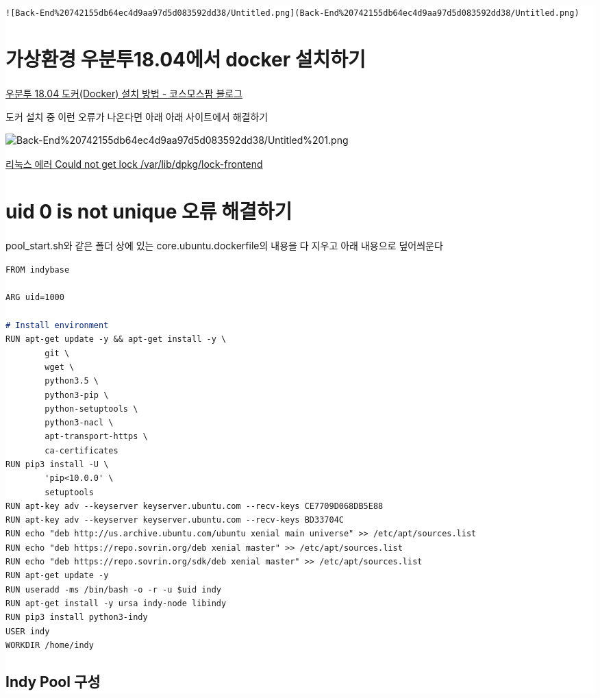     ![Back-End%20742155db64ec4d9aa97d5d083592dd38/Untitled.png](Back-End%20742155db64ec4d9aa97d5d083592dd38/Untitled.png)

# 가상환경 우분투18.04에서 docker 설치하기

[우분투 18.04 도커(Docker) 설치 방법 - 코스모스팜 블로그](https://blog.cosmosfarm.com/archives/248/%EC%9A%B0%EB%B6%84%ED%88%AC-18-04-%EB%8F%84%EC%BB%A4-docker-%EC%84%A4%EC%B9%98-%EB%B0%A9%EB%B2%95/)

도커 설치 중 이런 오류가 나온다면 아래 아래 사이트에서 해결하기

![Back-End%20742155db64ec4d9aa97d5d083592dd38/Untitled%201.png](Back-End%20742155db64ec4d9aa97d5d083592dd38/Untitled%201.png)

[리눅스 에러 Could not get lock /var/lib/dpkg/lock-frontend](https://kgu0724.tistory.com/71)

# uid 0 is not unique 오류 해결하기

pool_start.sh와 같은 폴더 상에 있는 core.ubuntu.dockerfile의 내용을 다 지우고 아래 내용으로 덮어씌운다

```markdown
FROM indybase

ARG uid=1000

# Install environment
RUN apt-get update -y && apt-get install -y \
        git \
        wget \
        python3.5 \
        python3-pip \
        python-setuptools \
        python3-nacl \
        apt-transport-https \
        ca-certificates
RUN pip3 install -U \
        'pip<10.0.0' \
        setuptools
RUN apt-key adv --keyserver keyserver.ubuntu.com --recv-keys CE7709D068DB5E88
RUN apt-key adv --keyserver keyserver.ubuntu.com --recv-keys BD33704C
RUN echo "deb http://us.archive.ubuntu.com/ubuntu xenial main universe" >> /etc/apt/sources.list
RUN echo "deb https://repo.sovrin.org/deb xenial master" >> /etc/apt/sources.list
RUN echo "deb https://repo.sovrin.org/sdk/deb xenial master" >> /etc/apt/sources.list
RUN apt-get update -y
RUN useradd -ms /bin/bash -o -r -u $uid indy
RUN apt-get install -y ursa indy-node libindy
RUN pip3 install python3-indy
USER indy
WORKDIR /home/indy
```

## Indy Pool 구성
